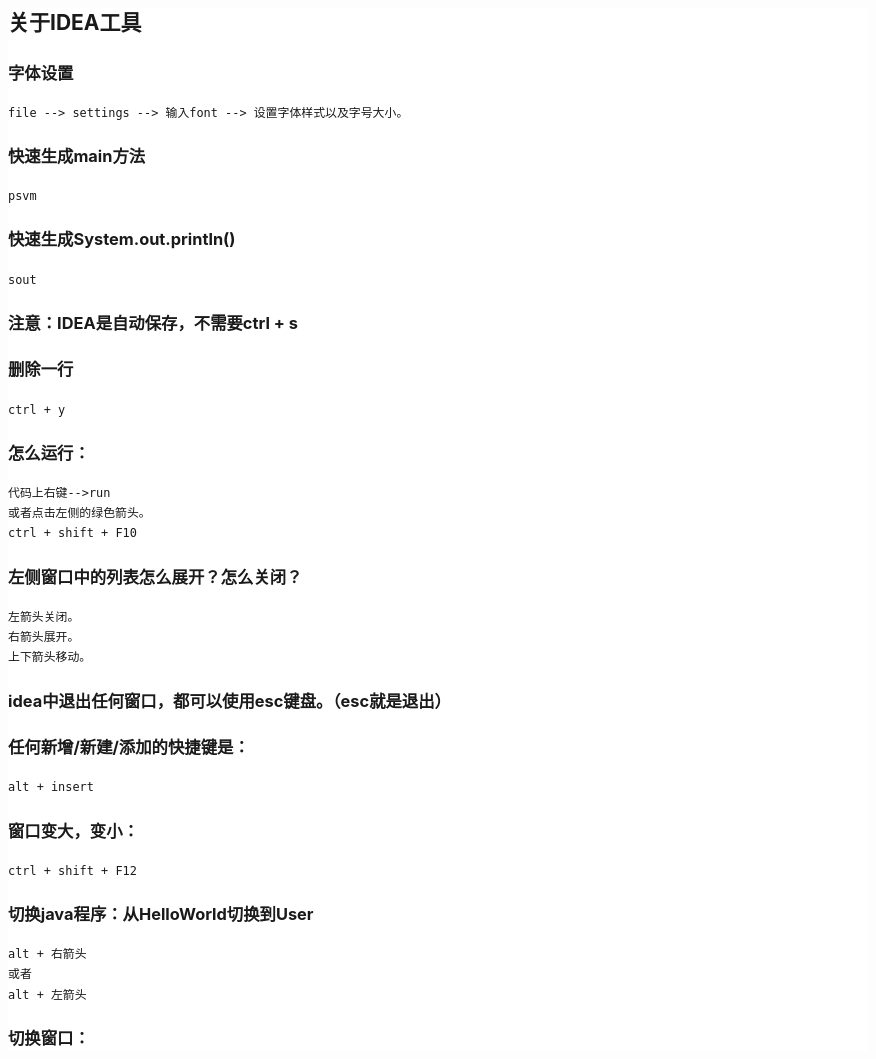 
## 关于IDEA工具


### 字体设置

	file --> settings --> 输入font --> 设置字体样式以及字号大小。

### 快速生成main方法

	psvm

### 快速生成System.out.println()

	sout 

### 注意：IDEA是自动保存，不需要ctrl + s

### 删除一行

	ctrl + y

### 怎么运行：

	代码上右键-->run
	或者点击左侧的绿色箭头。
	ctrl + shift + F10

### 左侧窗口中的列表怎么展开？怎么关闭？

	左箭头关闭。
	右箭头展开。
	上下箭头移动。

### idea中退出任何窗口，都可以使用esc键盘。（esc就是退出）

### 任何新增/新建/添加的快捷键是：

	alt + insert

### 窗口变大，变小：

	ctrl + shift + F12

### 切换java程序：从HelloWorld切换到User

	alt + 右箭头 
	或者
	alt + 左箭头

### 切换窗口：
